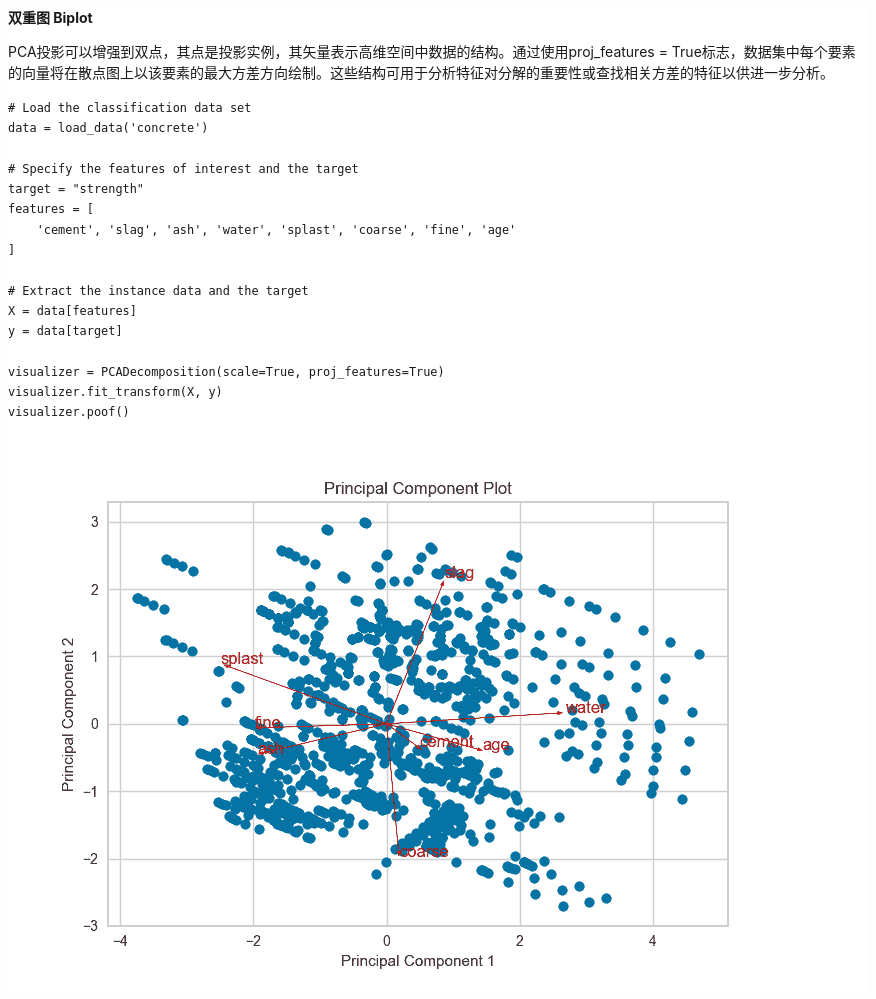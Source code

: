 **双重图 Biplot**

PCA投影可以增强到双点，其点是投影实例，其矢量表示高维空间中数据的结构。通过使用proj_features = True标志，数据集中每个要素的向量将在散点图上以该要素的最大方差方向绘制。这些结构可用于分析特征对分解的重要性或查找相关方差的特征以供进一步分析。

```
# Load the classification data set
data = load_data('concrete')

# Specify the features of interest and the target
target = "strength"
features = [
    'cement', 'slag', 'ash', 'water', 'splast', 'coarse', 'fine', 'age'
]

# Extract the instance data and the target
X = data[features]
y = data[target]

visualizer = PCADecomposition(scale=True, proj_features=True)
visualizer.fit_transform(X, y)
visualizer.poof() 
```

![](../img/f294b880c3f2f88c1b1b48f73cb14458.png)
